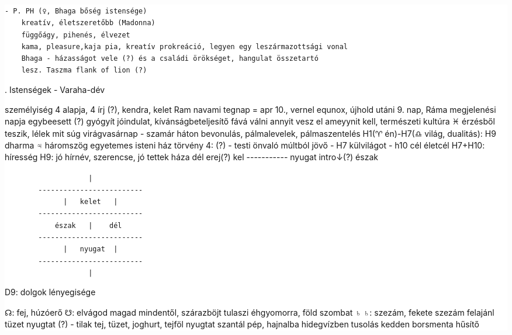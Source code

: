 	- P. PH (♀, Bhaga bőség istensége)
		kreatív, életszeretőbb (Madonna)
		függőágy, pihenés, élvezet
		kama, pleasure,kaja pia, kreatív prokreáció, legyen egy leszármazottsági vonal
		Bhaga - házasságot vele (?) és a családi örökséget, hangulat összetartó
		lesz. Taszma flank of lion (?)

. Istenségek
	- Varaha-dév

személyiség 4 alapja, 4 írj (?), kendra, kelet
Ram navami tegnap = apr 10., vernel equnox, újhold utáni 9.  nap, Ráma megjelenési napja egybeesett (?)
gyógyít jóindulat, kívánságbeteljesítő fává válni
annyit vesz el ameyynit kell, természeti kultúra
♓ érzésből teszik, lélek mit súg
virágvasárnap - szamár háton bevonulás, pálmalevelek, pálmaszentelés
H1(♈ én)-H7(♎ világ, dualitás): 
H9 dharma ♃ háromszög egyetemes isteni ház törvény
4: (?)
	- testi önvaló múltból jövő
	- H7 külvilágot
	- h10 cél életcél
H7+H10: híresség
H9: jó hírnév, szerencse, jó tettek háza
			dél
	erej(?)
	kel ----------- nyugat
intro↓(?)  észak

			            |       
			-------------------------
			      |   kelet   |      
			-------------------------
			    észak   |    dél     
			-------------------------
			      |   nyugat  |      
			-------------------------
			            |             
D9: dolgok lényegisége

☊: fej, húzóerő
☋: elvágod magad mindentől, szárazböjt
tulaszi éhgyomorra,
föld szombat ♄
♄: szezám, fekete szezám felajánl
tüzet nyugtat (?) - tilak
tej, tüzet, joghurt, tejföl nyugtat
szantál pép,
hajnalba hidegvízben tusolás kedden
borsmenta hűsítő

